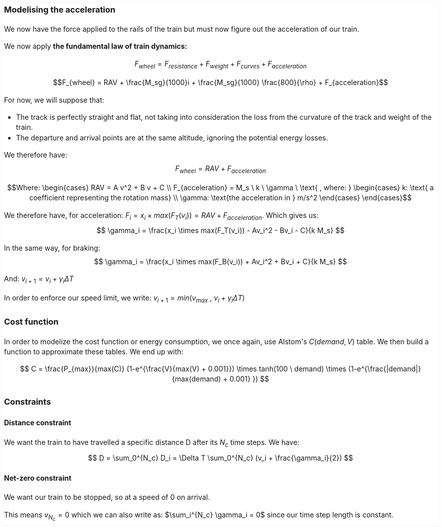 ### Modelising the acceleration

We now have the force applied to the rails of the train but must now figure out the acceleration of our train.

We now apply **the fundamental law of train dynamics:**
```math
F_{wheel} = F_{resistance} + F_{weight} + F_{curves} + F_{acceleration}
```
```math
F_{wheel} = RAV + \frac{M_sg}{1000}i + \frac{M_sg}{1000} \frac{800}{\rho} + F_{acceleration}
```
For now, we will suppose that:
- The track is perfectly straight and flat, not taking into consideration the loss from the curvature of the track and weight of the train.
- The departure and arrival points are at the same altitude, ignoring the potential energy losses.

We therefore have:
$$ F_{wheel} = RAV + F_{acceleration}$$

```math
Where: \begin{cases} RAV = A v^2 + B v + C \\
F_{acceleration} = M_s \ k \ \gamma \ \text{ , where: } \begin{cases} k: \text{ a coefficient representing the rotation mass} \\ \gamma: \text{the acceleration in } m/s^2 \end{cases}
\end{cases}
```
We therefore have, for acceleration: ${F_{i}} = x_i \times max(F_T(v_i))  = RAV +F_{acceleration}$. Which gives us:
$$ \gamma_i = \frac{x_i \times max(F_T(v_i)) - Av_i^2 - Bv_i - C}{k M_s}   $$

In the same way, for braking:
$$ \gamma_i = \frac{x_i \times max(F_B(v_i)) + Av_i^2 + Bv_i + C}{k M_s}   $$

And: $v_{i+1} = v_i + \gamma_i \Delta T$

In order to enforce our speed limit, we write: $v_{i+1} = min(v_{max} \ , \ v_i + \gamma_i \Delta T)$
### Cost function

In order to modelize the cost function or energy consumption, we once again, use Alstom's $C(demand,V)$ table. We then build a function to approximate these tables. We end up with:

$$ C = \frac{P_{max}}{max(C)} (1-e^{\frac{V}{max(V) + 0.001}}) \times tanh(100 \ demand) \times (1-e^{\frac{|demand|}{max(demand) + 0.001}  }) $$

### Constraints

#### Distance constraint

We want the train to have travelled a specific distance D after its $N_c$ time steps. We have:
$$ D = \sum_0^{N_c} D_i = \Delta T \sum_0^{N_c} (v_i + \frac{\gamma_i}{2}) $$

#### Net-zero constraint

We want our train to be stopped, so at a speed of 0 on arrival.

This means $v_{N_c} = 0$ which we can also write as: $\sum_i^{N_c} \gamma_i = 0$ since our time step length is constant.